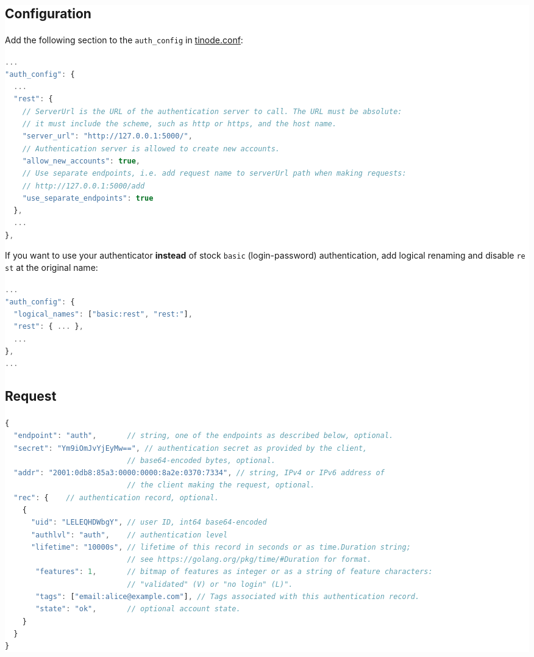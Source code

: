 

## Configuration

Add the following section to the `auth_config` in [tinode.conf](../../tinode.conf):

```js
...
"auth_config": {
  ...
  "rest": {
    // ServerUrl is the URL of the authentication server to call. The URL must be absolute:
    // it must include the scheme, such as http or https, and the host name.
    "server_url": "http://127.0.0.1:5000/",
    // Authentication server is allowed to create new accounts.
    "allow_new_accounts": true,
    // Use separate endpoints, i.e. add request name to serverUrl path when making requests:
    // http://127.0.0.1:5000/add
    "use_separate_endpoints": true
  },
  ...
},
```

If you want to use your authenticator **instead** of stock `basic` (login-password) authentication,
add logical renaming and disable `rest` at the original name:

```js
...
"auth_config": {
  "logical_names": ["basic:rest", "rest:"],
  "rest": { ... },
  ...
},
...
```

## Request

```js
{
  "endpoint": "auth",       // string, one of the endpoints as described below, optional.
  "secret": "Ym9iOmJvYjEyMw==", // authentication secret as provided by the client,
                            // base64-encoded bytes, optional.
  "addr": "2001:0db8:85a3:0000:0000:8a2e:0370:7334", // string, IPv4 or IPv6 address of
                            // the client making the request, optional.
  "rec": {    // authentication record, optional.
    {
      "uid": "LELEQHDWbgY", // user ID, int64 base64-encoded
      "authlvl": "auth",    // authentication level
      "lifetime": "10000s", // lifetime of this record in seconds or as time.Duration string;
                            // see https://golang.org/pkg/time/#Duration for format.
       "features": 1,       // bitmap of features as integer or as a string of feature characters:
                            // "validated" (V) or "no login" (L)".
       "tags": ["email:alice@example.com"], // Tags associated with this authentication record.
       "state": "ok",       // optional account state.
    }
  }
}
```
